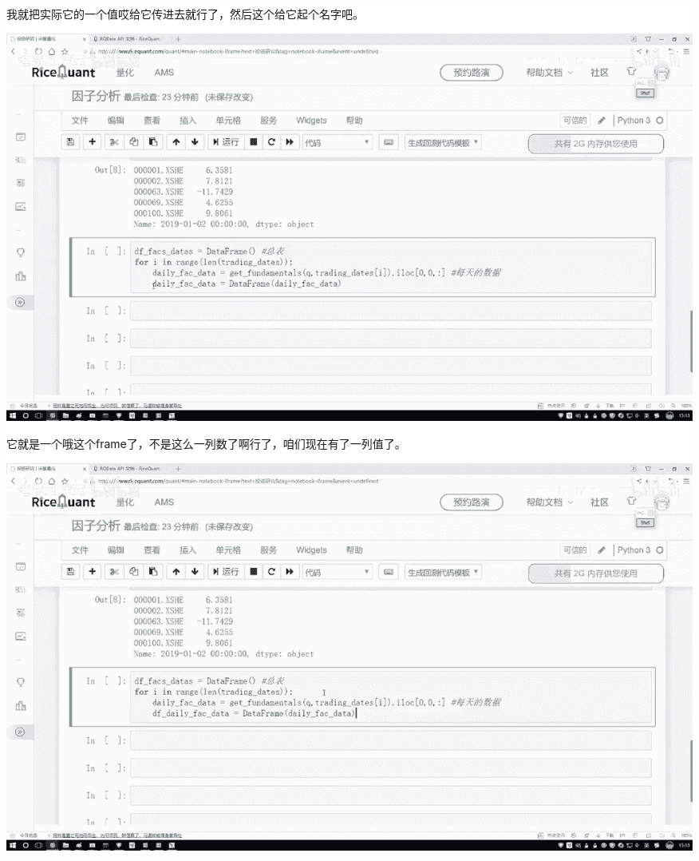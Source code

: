 我就把实际它的一个值哎给它传进去就行了，然后这个给它起个名字吧。

![](img/8fdd35b06b757986f2f1c622c782ee1a_44.png)

它就是一个哦这个frame了，不是这么一列数了啊行了，咱们现在有了一列值了。

![](img/8fdd35b06b757986f2f1c622c782ee1a_46.png)
